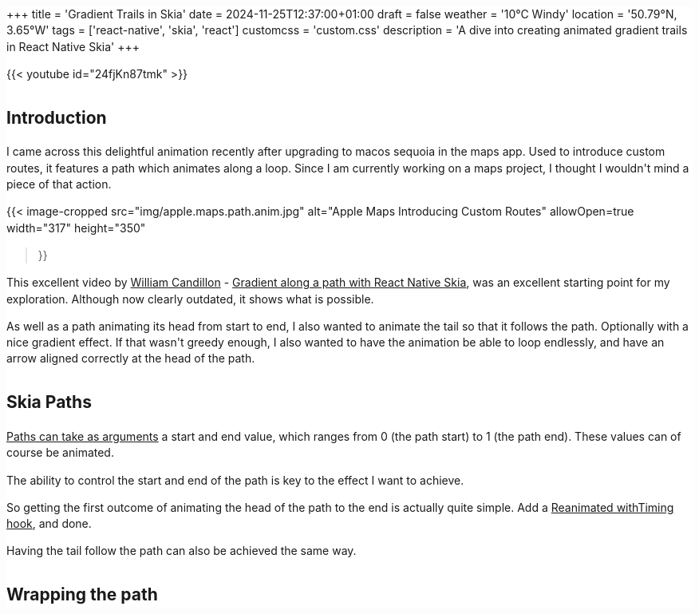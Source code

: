 +++
title = 'Gradient Trails in Skia'
date = 2024-11-25T12:37:00+01:00
draft = false
weather = '10°C Windy'
location = '50.79°N, 3.65°W'
tags = ['react-native', 'skia', 'react']
customcss = 'custom.css'
description = 'A dive into creating animated gradient trails in React Native Skia'
+++


{{< youtube id="24fjKn87tmk" >}}


## Introduction

I came across this delightful animation recently after upgrading to macos sequoia in the maps app. Used to introduce custom routes, it features a path which  animates along a loop. Since I am currently working on a maps project, I thought I wouldn't mind a piece of that action.

{{< image-cropped src="img/apple.maps.path.anim.jpg" 
  alt="Apple Maps Introducing Custom Routes" 
  allowOpen=true
  width="317"
  height="350"
>}}

This excellent video by [William Candillon](https://github.com/wcandillon) - [Gradient along a path with React Native Skia](https://www.youtube.com/watch?v=7SCzL-XnfUU), was an excellent starting point for my exploration. Although now clearly outdated, it shows what is possible.

As well as a path animating its head from start to end, I also wanted to animate the tail so that it follows the path. Optionally with a nice gradient effect. 
If that wasn't greedy enough, I also wanted to have the animation be able to loop endlessly, and have an arrow aligned correctly at the head of the path.


## Skia Paths

[Paths can take as arguments](https://shopify.github.io/react-native-skia/docs/shapes/path) a start and end value, which ranges from 0 (the path start) to 1 (the path end). These values can of course be animated.

The ability to control the start and end of the path is key to the effect I want to achieve.

So getting the first outcome of animating the head of the path to the end is actually quite simple. Add a [Reanimated withTiming hook](https://docs.swmansion.com/react-native-reanimated/docs/animations/withTiming/), and done.

Having the tail follow the path can also be achieved the same way.


## Wrapping the path
